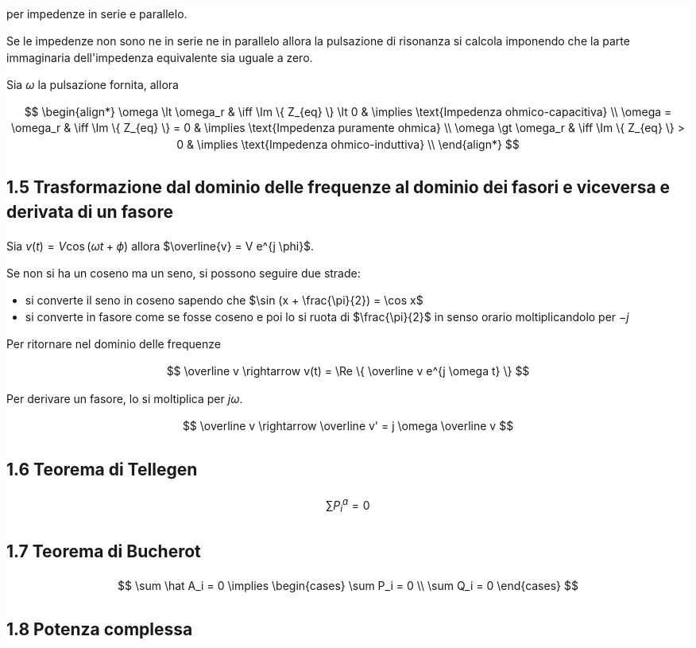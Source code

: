 per impedenze in serie e parallelo.

Se le impedenze non sono ne in serie ne in parallelo allora la pulsazione di risonanza si calcola imponendo che la parte immaginaria dell'impedenza equivalente sia uguale a zero.

Sia $\omega$ la pulsazione fornita, allora

$$
\begin{align*}
  \omega \lt \omega_r & \iff \Im \{ Z_{eq} \} \lt 0 & \implies \text{Impedenza ohmico-capacitiva} \\
  \omega = \omega_r & \iff \Im \{ Z_{eq} \} = 0 & \implies \text{Impedenza puramente ohmica} \\
  \omega \gt \omega_r & \iff \Im \{ Z_{eq} \} > 0 & \implies \text{Impedenza ohmico-induttiva} \\
\end{align*}
$$

## 1.5 Trasformazione dal dominio delle frequenze al dominio dei fasori e viceversa e derivata di un fasore

Sia $v(t) = V \cos(\omega t + \phi)$ allora $\overline{v} = V e^{j \phi}$.

Se non si ha un coseno ma un seno, si possono seguire due strade:

- si converte il seno in coseno sapendo che $\sin (x + \frac{\pi}{2}) = \cos x$
- si converte in fasore come se fosse coseno e poi lo si ruota di $\frac{\pi}{2}$ in senso orario moltiplicandolo per $-j$

Per ritornare nel dominio delle frequenze

$$
\overline v \rightarrow v(t) = \Re \{ \overline v e^{j \omega t} \}
$$

Per derivare un fasore, lo si moltiplica per $j \omega$.

$$
\overline v \rightarrow \overline v' = j \omega \overline v
$$

## 1.6 Teorema di Tellegen

$$
\sum P^a_i = 0
$$

## 1.7 Teorema di Bucherot

$$
\sum \hat A_i = 0 \implies \begin{cases}
  \sum P_i = 0 \\
  \sum Q_i = 0
\end{cases}
$$

## 1.8 Potenza complessa
